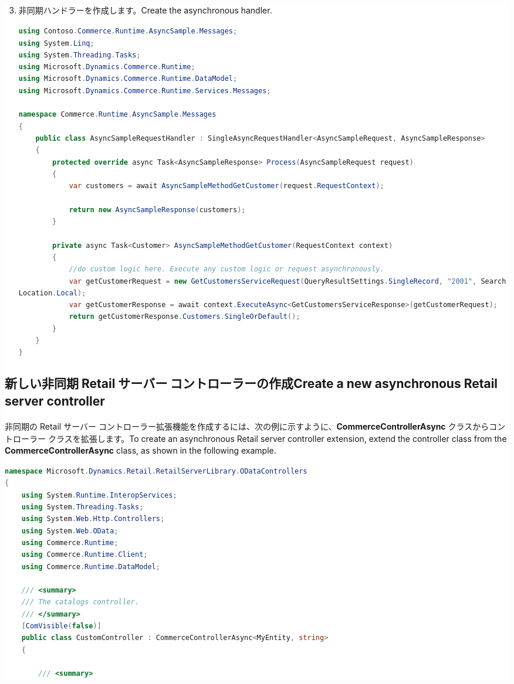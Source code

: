 3. <span data-ttu-id="62db9-217">非同期ハンドラーを作成します。</span><span class="sxs-lookup"><span data-stu-id="62db9-217">Create the asynchronous handler.</span></span>

    ```C#
    using Contoso.Commerce.Runtime.AsyncSample.Messages;
    using System.Linq;
    using System.Threading.Tasks;
    using Microsoft.Dynamics.Commerce.Runtime;
    using Microsoft.Dynamics.Commerce.Runtime.DataModel;
    using Microsoft.Dynamics.Commerce.Runtime.Services.Messages;
    
    namespace Commerce.Runtime.AsyncSample.Messages
    {
        public class AsyncSampleRequestHandler : SingleAsyncRequestHandler<AsyncSampleRequest, AsyncSampleResponse>
        {
            protected override async Task<AsyncSampleResponse> Process(AsyncSampleRequest request)
            {
                var customers = await AsyncSampleMethodGetCustomer(request.RequestContext);
    
                return new AsyncSampleResponse(customers);
            }
    
            private async Task<Customer> AsyncSampleMethodGetCustomer(RequestContext context)
            {
                //do custom logic here. Execute any custom logic or request asynchronously.
                var getCustomerRequest = new GetCustomersServiceRequest(QueryResultSettings.SingleRecord, "2001", SearchLocation.Local);
                var getCustomerResponse = await context.ExecuteAsync<GetCustomersServiceResponse>(getCustomerRequest);
                return getCustomerResponse.Customers.SingleOrDefault();
            }
        }
    }
    ```

## <a name="create-a-new-asynchronous-retail-server-controller"></a><span data-ttu-id="62db9-218">新しい非同期 Retail サーバー コントローラーの作成</span><span class="sxs-lookup"><span data-stu-id="62db9-218">Create a new asynchronous Retail server controller</span></span>

<span data-ttu-id="62db9-219">非同期の Retail サーバー コントローラー拡張機能を作成するには、次の例に示すように、**CommerceControllerAsync** クラスからコントローラー クラスを拡張します。</span><span class="sxs-lookup"><span data-stu-id="62db9-219">To create an asynchronous Retail server controller extension, extend the controller class from the **CommerceControllerAsync** class, as shown in the following example.</span></span>

```C#
namespace Microsoft.Dynamics.Retail.RetailServerLibrary.ODataControllers
{
    using System.Runtime.InteropServices;
    using System.Threading.Tasks;
    using System.Web.Http.Controllers;
    using System.Web.OData;
    using Commerce.Runtime;
    using Commerce.Runtime.Client;
    using Commerce.Runtime.DataModel;

    /// <summary>
    /// The catalogs controller.
    /// </summary>
    [ComVisible(false)]
    public class CustomController : CommerceControllerAsync<MyEntity, string>
    {

        /// <summary>
```